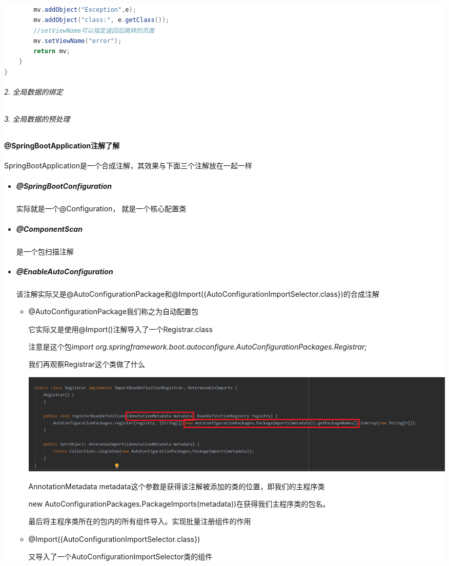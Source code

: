 ```java
        mv.addObject("Exception",e);
        mv.addObject("class:", e.getClass());
        //setViewName可以指定返回后跳转的页面
        mv.setViewName("error");
        return mv;
    }
}
```

###### 2. 全局数据的绑定

###### 3. 全局数据的预处理

#### @SpringBootApplication注解了解

SpringBootApplication是一个合成注解，其效果与下面三个注解放在一起一样

- ##### @SpringBootConfiguration

  实际就是一个@Configuration， 就是一个核心配置类

- ##### @ComponentScan

  是一个包扫描注解

- ##### @EnableAutoConfiguration

  该注解实际又是@AutoConfigurationPackage和@Import({AutoConfigurationImportSelector.class})的合成注解

  - @AutoConfigurationPackage我们称之为自动配置包

    它实际又是使用@Import()注解导入了一个Registrar.class

    注意是这个包*import org.springframework.boot.autoconfigure.AutoConfigurationPackages.Registrar;*

    我们再观察Registrar这个类做了什么

    <img src="SpringBoot.assets/image-20210327204655596.png" alt="image-20210327204655596" style="zoom:120%;" /> 

    AnnotationMetadata metadata这个参数是获得该注解被添加的类的位置，即我们的主程序类

    new AutoConfigurationPackages.PackageImports(metadata))在获得我们主程序类的包名。

    最后将主程序类所在的包内的所有组件导入。实现批量注册组件的作用

  - @Import({AutoConfigurationImportSelector.class})

    又导入了一个AutoConfigurationImportSelector类的组件
